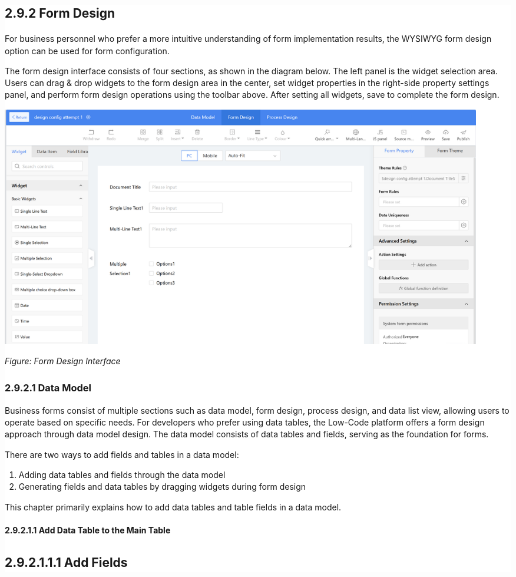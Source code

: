 
## 2.9.2 Form Design

For business personnel who prefer a more intuitive understanding of form implementation results, the WYSIWYG form design option can be used for form configuration.

The form design interface consists of four sections, as shown in the diagram below. The left panel is the widget selection area. Users can drag & drop widgets to the form design area in the center, set widget properties in the right-side property settings panel, and perform form design operations using the toolbar above. After setting all widgets, save to complete the form design.

<div style={{ display: 'flex', justifyContent: 'center' }}>
  <img src="/img/Form Design0.png" alt="Form Design Interface" width="800" />
</div>

*Figure: Form Design Interface*

### 2.9.2.1 Data Model

Business forms consist of multiple sections such as data model, form design, process design, and data list view, allowing users to operate based on specific needs. For developers who prefer using data tables, the Low-Code platform offers a form design approach through data model design. The data model consists of data tables and fields, serving as the foundation for forms.

There are two ways to add fields and tables in a data model:
1. Adding data tables and fields through the data model
2. Generating fields and data tables by dragging widgets during form design

This chapter primarily explains how to add data tables and table fields in a data model.

#### 2.9.2.1.1 Add Data Table to the Main Table
## 2.9.2.1.1.1 Add Fields
